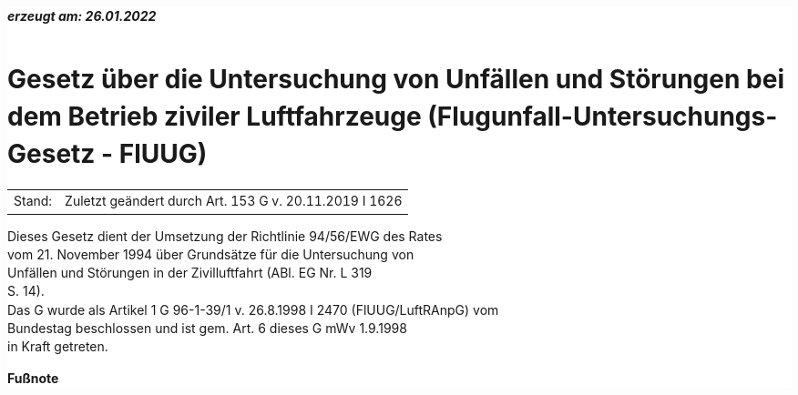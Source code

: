 <td colspan="2">

  
  

##### erzeugt am: 26.01.2022

</td>

</tr>

</table>

<span id="BJNR247010998.html"></span>

# Gesetz über die Untersuchung von Unfällen und Störungen bei dem Betrieb ziviler Luftfahrzeuge (Flugunfall-Untersuchungs-Gesetz - FlUUG)

<div>

<div class="jnhtml">

|        |                                                        |
| ------ | ------------------------------------------------------ |
| Stand: | Zuletzt geändert durch Art. 153 G v. 20.11.2019 I 1626 |

</div>

</div>

<div>

<div class="jnhtml">

<div>

<div class="jurAbsatz">

  
Dieses Gesetz dient der Umsetzung der Richtlinie 94/56/EWG des Rates  
vom 21. November 1994 über Grundsätze für die Untersuchung von  
Unfällen und Störungen in der Zivilluftfahrt (ABl. EG Nr. L 319  
S. 14).  
Das G wurde als Artikel 1 G 96-1-39/1 v. 26.8.1998 I 2470
(FlUUG/LuftRAnpG) vom  
Bundestag beschlossen und ist gem. Art. 6 dieses G mWv 1.9.1998  
in Kraft getreten.

</div>

</div>

</div>

</div>

<div>

  
**Fußnote**
